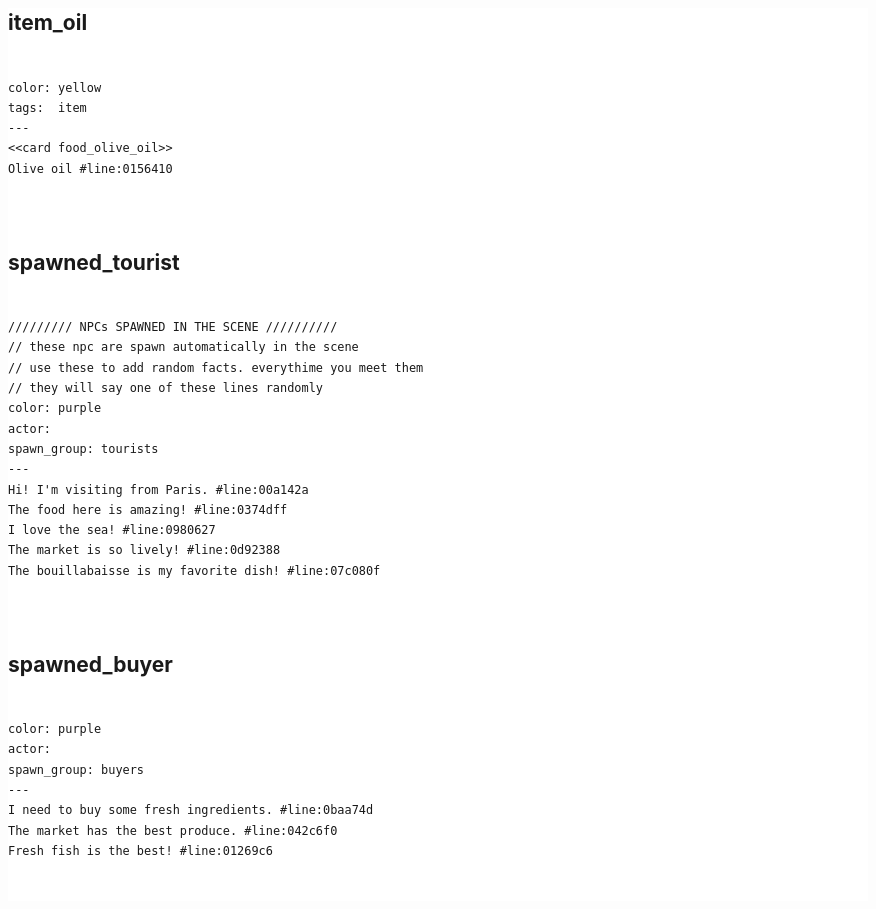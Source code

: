 </code>
</pre>
</div>

<a id="ys-node-item-oil"></a>

## item_oil

<div class="yarn-node" data-title="item_oil">
<pre class="yarn-code" style="--node-color:yellow"><code>
<span class="yarn-header-dim">color: yellow</span>
<span class="yarn-header-dim">tags:  item</span>
<span class="yarn-header-dim">---</span>
<span class="yarn-cmd">&lt;&lt;card food_olive_oil&gt;&gt;</span>
<span class="yarn-line">Olive oil</span> <span class="yarn-meta">#line:0156410 </span>

</code>
</pre>
</div>

<a id="ys-node-spawned-tourist"></a>

## spawned_tourist

<div class="yarn-node" data-title="spawned_tourist">
<pre class="yarn-code" style="--node-color:purple"><code>
<span class="yarn-header-dim">///////// NPCs SPAWNED IN THE SCENE //////////</span>
<span class="yarn-header-dim">// these npc are spawn automatically in the scene</span>
<span class="yarn-header-dim">// use these to add random facts. everythime you meet them</span>
<span class="yarn-header-dim">// they will say one of these lines randomly</span>
<span class="yarn-header-dim">color: purple</span>
<span class="yarn-header-dim">actor: </span>
<span class="yarn-header-dim">spawn_group: tourists </span>
<span class="yarn-header-dim">---</span>
<span class="yarn-line">Hi! I'm visiting from Paris.</span> <span class="yarn-meta">#line:00a142a </span>
<span class="yarn-line">The food here is amazing!</span> <span class="yarn-meta">#line:0374dff </span>
<span class="yarn-line">I love the sea!</span> <span class="yarn-meta">#line:0980627 </span>
<span class="yarn-line">The market is so lively!</span> <span class="yarn-meta">#line:0d92388 </span>
<span class="yarn-line">The bouillabaisse is my favorite dish!</span> <span class="yarn-meta">#line:07c080f </span>

</code>
</pre>
</div>

<a id="ys-node-spawned-buyer"></a>

## spawned_buyer

<div class="yarn-node" data-title="spawned_buyer">
<pre class="yarn-code" style="--node-color:purple"><code>
<span class="yarn-header-dim">color: purple</span>
<span class="yarn-header-dim">actor: </span>
<span class="yarn-header-dim">spawn_group: buyers </span>
<span class="yarn-header-dim">---</span>
<span class="yarn-line">I need to buy some fresh ingredients.</span> <span class="yarn-meta">#line:0baa74d </span>
<span class="yarn-line">The market has the best produce.</span> <span class="yarn-meta">#line:042c6f0 </span>
<span class="yarn-line">Fresh fish is the best!</span> <span class="yarn-meta">#line:01269c6 </span>